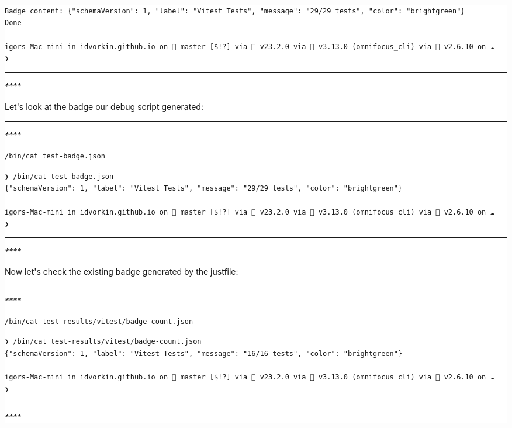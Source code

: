```
Badge content: {"schemaVersion": 1, "label": "Vitest Tests", "message": "29/29 tests", "color": "brightgreen"}
Done

igors-Mac-mini in idvorkin.github.io on  master [$!?] via  v23.2.0 via 🐍 v3.13.0 (omnifocus_cli) via 💎 v2.6.10 on ☁️   
❯
```

---

_****_

Let's look at the badge our debug script generated:

---

_****_

```bash
/bin/cat test-badge.json
```

```
❯ /bin/cat test-badge.json
{"schemaVersion": 1, "label": "Vitest Tests", "message": "29/29 tests", "color": "brightgreen"}

igors-Mac-mini in idvorkin.github.io on  master [$!?] via  v23.2.0 via 🐍 v3.13.0 (omnifocus_cli) via 💎 v2.6.10 on ☁️   
❯
```

---

_****_

Now let's check the existing badge generated by the justfile:

---

_****_

```bash
/bin/cat test-results/vitest/badge-count.json
```

```
❯ /bin/cat test-results/vitest/badge-count.json
{"schemaVersion": 1, "label": "Vitest Tests", "message": "16/16 tests", "color": "brightgreen"}

igors-Mac-mini in idvorkin.github.io on  master [$!?] via  v23.2.0 via 🐍 v3.13.0 (omnifocus_cli) via 💎 v2.6.10 on ☁️   
❯
```

---

_****_
